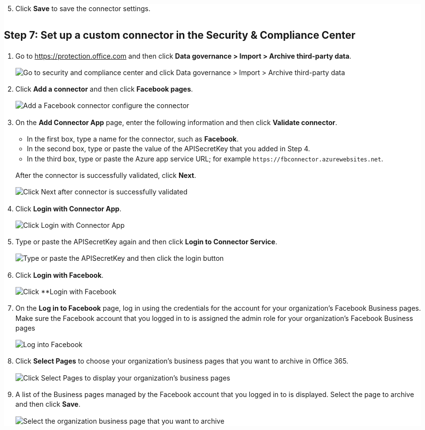 5. Click **Save** to save the connector settings.

## Step 7: Set up a custom connector in the Security & Compliance Center

1. Go to <https://protection.office.com> and then click **Data governance \> Import \> Archive third-party data**.

   ![Go to security and compliance center and click Data governance > Import > Archive third-party data](media/FBCimage44.png)

2.  Click **Add a connector** and then click **Facebook pages**.

    ![Add a Facebook connector configure the connector](media/FBCimage46.png)

3.  On the **Add Connector App** page, enter the following information and then click **Validate connector**.

    - In the first box, type a name for the connector, such as **Facebook**.
    - In the second box, type or paste the value of the APISecretKey that you added in Step 4.
    - In the third box, type or paste the Azure app service URL; for example `https://fbconnector.azurewebsites.net`.
 
    After the connector is successfully validated, click **Next**.
    
    ![Click Next after connector is successfully validated](media/FBCimage47.png)

4.  Click **Login with Connector App**.

    ![Click Login with Connector App](media/FBCimage45.png)

5. Type or paste the APISecretKey again and then click  **Login to Connector Service**.

   ![Type or paste the APISecretKey and then click the login button](media/FBCimage48.png)

6. Click **Login with Facebook**.

   ![Click **Login with Facebook](media/FBCimage49.png)

7. On the **Log in to Facebook** page, log in using the credentials for the account for your organization’s Facebook Business pages. Make sure the Facebook account that you logged in to is assigned the admin role for your organization’s Facebook Business pages

   ![Log into Facebook](media/FBCimage50.png)

8. Click **Select Pages** to choose your organization’s business pages that you want to archive in Office 365.

   ![Click Select Pages to display your organization’s business pages](media/FBCimage51.png)

9. A list of the Business pages managed by the Facebook account that you logged in to is displayed. Select the page to archive and then click **Save**.

    ![Select the organization business page that you want to archive](media/FBCimage52.png)
